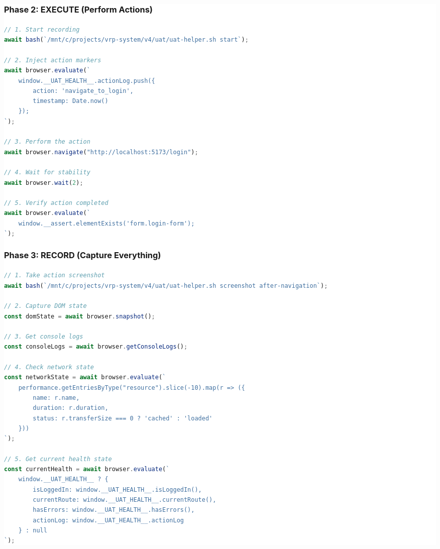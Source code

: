 ### Phase 2: EXECUTE (Perform Actions)

```javascript
// 1. Start recording
await bash(`/mnt/c/projects/vrp-system/v4/uat/uat-helper.sh start`);

// 2. Inject action markers
await browser.evaluate(`
    window.__UAT_HEALTH__.actionLog.push({
        action: 'navigate_to_login',
        timestamp: Date.now()
    });
`);

// 3. Perform the action
await browser.navigate("http://localhost:5173/login");

// 4. Wait for stability
await browser.wait(2);

// 5. Verify action completed
await browser.evaluate(`
    window.__assert.elementExists('form.login-form');
`);
```

### Phase 3: RECORD (Capture Everything)

```javascript
// 1. Take action screenshot
await bash(`/mnt/c/projects/vrp-system/v4/uat/uat-helper.sh screenshot after-navigation`);

// 2. Capture DOM state
const domState = await browser.snapshot();

// 3. Get console logs
const consoleLogs = await browser.getConsoleLogs();

// 4. Check network state
const networkState = await browser.evaluate(`
    performance.getEntriesByType("resource").slice(-10).map(r => ({
        name: r.name,
        duration: r.duration,
        status: r.transferSize === 0 ? 'cached' : 'loaded'
    }))
`);

// 5. Get current health state
const currentHealth = await browser.evaluate(`
    window.__UAT_HEALTH__ ? {
        isLoggedIn: window.__UAT_HEALTH__.isLoggedIn(),
        currentRoute: window.__UAT_HEALTH__.currentRoute(),
        hasErrors: window.__UAT_HEALTH__.hasErrors(),
        actionLog: window.__UAT_HEALTH__.actionLog
    } : null
`);
```

